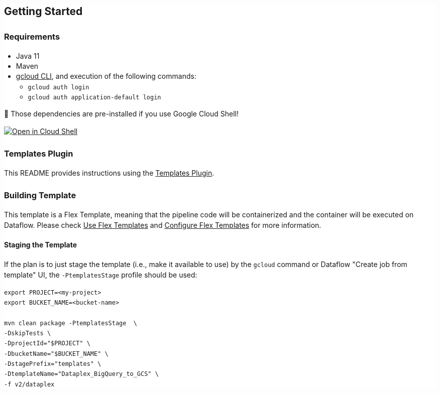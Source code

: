 

## Getting Started

### Requirements

* Java 11
* Maven
* [gcloud CLI](https://cloud.google.com/sdk/gcloud), and execution of the
  following commands:
  * `gcloud auth login`
  * `gcloud auth application-default login`

:star2: Those dependencies are pre-installed if you use Google Cloud Shell!

[![Open in Cloud Shell](http://gstatic.com/cloudssh/images/open-btn.svg)](https://console.cloud.google.com/cloudshell/editor?cloudshell_git_repo=https%3A%2F%2Fgithub.com%2FGoogleCloudPlatform%2FDataflowTemplates.git&cloudshell_open_in_editor=v2/dataplex/src/main/java/com/google/cloud/teleport/v2/templates/DataplexBigQueryToGcs.java)

### Templates Plugin

This README provides instructions using
the [Templates Plugin](https://github.com/GoogleCloudPlatform/DataflowTemplates/blob/main/contributor-docs/code-contributions.md#templates-plugin).

### Building Template

This template is a Flex Template, meaning that the pipeline code will be
containerized and the container will be executed on Dataflow. Please
check [Use Flex Templates](https://cloud.google.com/dataflow/docs/guides/templates/using-flex-templates)
and [Configure Flex Templates](https://cloud.google.com/dataflow/docs/guides/templates/configuring-flex-templates)
for more information.

#### Staging the Template

If the plan is to just stage the template (i.e., make it available to use) by
the `gcloud` command or Dataflow "Create job from template" UI,
the `-PtemplatesStage` profile should be used:

```shell
export PROJECT=<my-project>
export BUCKET_NAME=<bucket-name>

mvn clean package -PtemplatesStage  \
-DskipTests \
-DprojectId="$PROJECT" \
-DbucketName="$BUCKET_NAME" \
-DstagePrefix="templates" \
-DtemplateName="Dataplex_BigQuery_to_GCS" \
-f v2/dataplex
```
